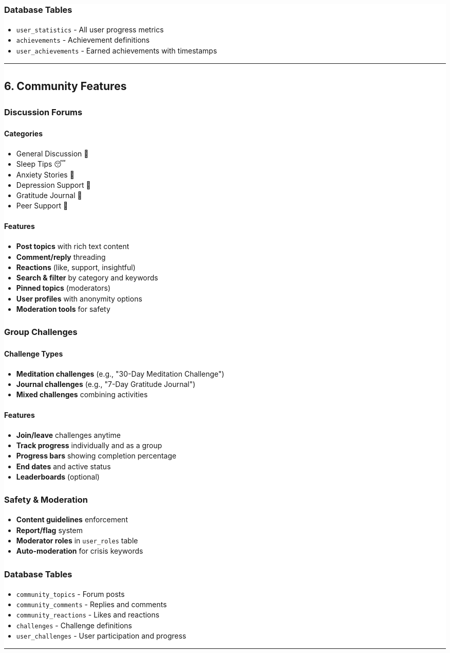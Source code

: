 ### Database Tables
- `user_statistics` - All user progress metrics
- `achievements` - Achievement definitions
- `user_achievements` - Earned achievements with timestamps

---

## 6. Community Features

### Discussion Forums

#### Categories
- General Discussion 💬
- Sleep Tips 😴
- Anxiety Stories 🧘
- Depression Support 🌈
- Gratitude Journal 🙏
- Peer Support 🤝

#### Features
- **Post topics** with rich text content
- **Comment/reply** threading
- **Reactions** (like, support, insightful)
- **Search & filter** by category and keywords
- **Pinned topics** (moderators)
- **User profiles** with anonymity options
- **Moderation tools** for safety

### Group Challenges

#### Challenge Types
- **Meditation challenges** (e.g., "30-Day Meditation Challenge")
- **Journal challenges** (e.g., "7-Day Gratitude Journal")
- **Mixed challenges** combining activities

#### Features
- **Join/leave** challenges anytime
- **Track progress** individually and as a group
- **Progress bars** showing completion percentage
- **End dates** and active status
- **Leaderboards** (optional)

### Safety & Moderation
- **Content guidelines** enforcement
- **Report/flag** system
- **Moderator roles** in `user_roles` table
- **Auto-moderation** for crisis keywords

### Database Tables
- `community_topics` - Forum posts
- `community_comments` - Replies and comments
- `community_reactions` - Likes and reactions
- `challenges` - Challenge definitions
- `user_challenges` - User participation and progress

---